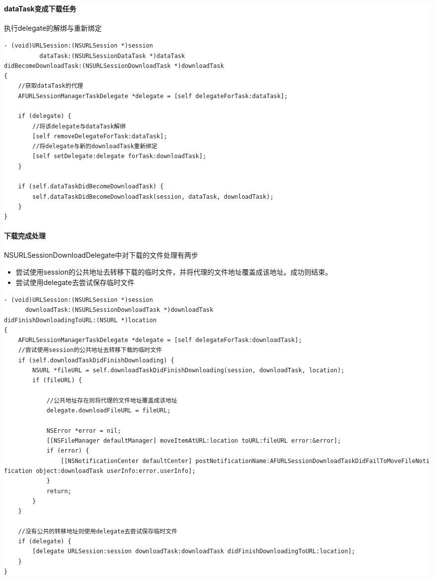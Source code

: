 #### dataTask变成下载任务

执行delegate的解绑与重新绑定
```
- (void)URLSession:(NSURLSession *)session
          dataTask:(NSURLSessionDataTask *)dataTask
didBecomeDownloadTask:(NSURLSessionDownloadTask *)downloadTask
{
    //获取dataTask的代理
    AFURLSessionManagerTaskDelegate *delegate = [self delegateForTask:dataTask];
    
    if (delegate) {
        //将该delegate与dataTask解绑
        [self removeDelegateForTask:dataTask];
        //将delegate与新的downloadTask重新绑定
        [self setDelegate:delegate forTask:downloadTask];
    }

    if (self.dataTaskDidBecomeDownloadTask) {
        self.dataTaskDidBecomeDownloadTask(session, dataTask, downloadTask);
    }
}
```

#### 下载完成处理

NSURLSessionDownloadDelegate中对下载的文件处理有两步
- 尝试使用session的公共地址去转移下载的临时文件，并将代理的文件地址覆盖成该地址。成功则结束。
- 尝试使用delegate去尝试保存临时文件

```
- (void)URLSession:(NSURLSession *)session
      downloadTask:(NSURLSessionDownloadTask *)downloadTask
didFinishDownloadingToURL:(NSURL *)location
{
    AFURLSessionManagerTaskDelegate *delegate = [self delegateForTask:downloadTask];
    //尝试使用session的公共地址去转移下载的临时文件
    if (self.downloadTaskDidFinishDownloading) {
        NSURL *fileURL = self.downloadTaskDidFinishDownloading(session, downloadTask, location);
        if (fileURL) {
            
            //公共地址存在则将代理的文件地址覆盖成该地址
            delegate.downloadFileURL = fileURL;
            
            NSError *error = nil;
            [[NSFileManager defaultManager] moveItemAtURL:location toURL:fileURL error:&error];
            if (error) {
                [[NSNotificationCenter defaultCenter] postNotificationName:AFURLSessionDownloadTaskDidFailToMoveFileNotification object:downloadTask userInfo:error.userInfo];
            }
            return;
        }
    }
    
    //没有公共的转移地址则使用delegate去尝试保存临时文件
    if (delegate) {
        [delegate URLSession:session downloadTask:downloadTask didFinishDownloadingToURL:location];
    }
}
```
